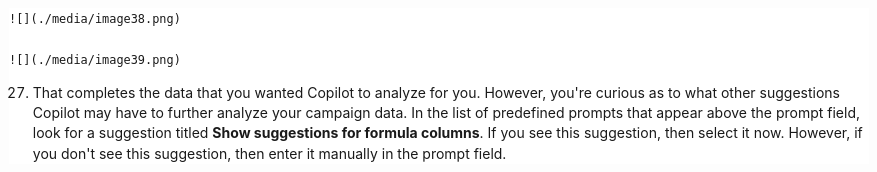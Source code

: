     ![](./media/image38.png)
    
    ![](./media/image39.png)

27. That completes the data that you wanted Copilot to analyze for you.
    However, you're curious as to what other suggestions Copilot may
    have to further analyze your campaign data. In the list of
    predefined prompts that appear above the prompt field, look for a
    suggestion titled **Show suggestions for formula columns**. If you
    see this suggestion, then select it now. However, if you don't see
    this suggestion, then enter it manually in the prompt field.

